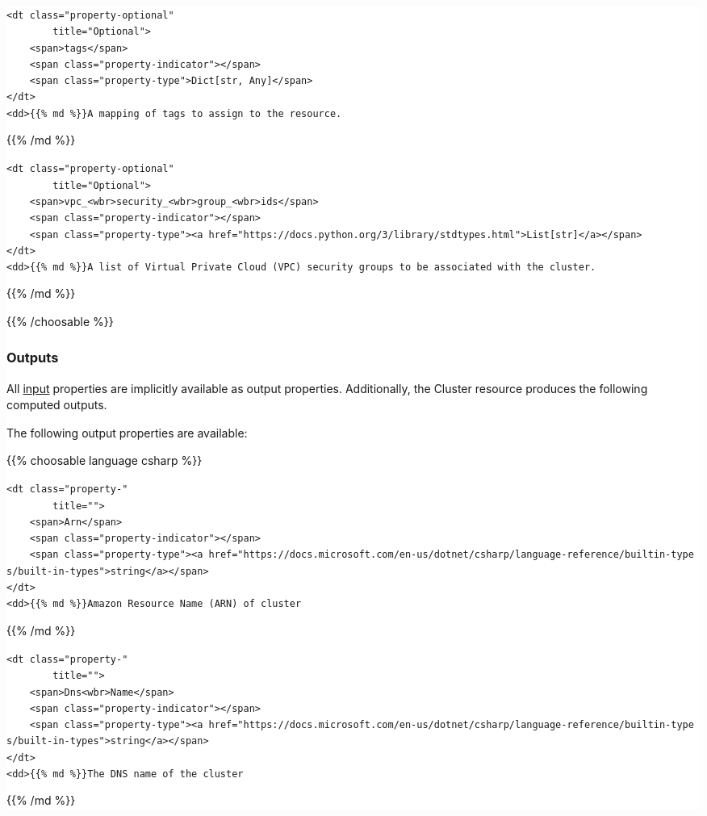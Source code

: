     <dt class="property-optional"
            title="Optional">
        <span>tags</span>
        <span class="property-indicator"></span>
        <span class="property-type">Dict[str, Any]</span>
    </dt>
    <dd>{{% md %}}A mapping of tags to assign to the resource.
{{% /md %}}</dd>

    <dt class="property-optional"
            title="Optional">
        <span>vpc_<wbr>security_<wbr>group_<wbr>ids</span>
        <span class="property-indicator"></span>
        <span class="property-type"><a href="https://docs.python.org/3/library/stdtypes.html">List[str]</a></span>
    </dt>
    <dd>{{% md %}}A list of Virtual Private Cloud (VPC) security groups to be associated with the cluster.
{{% /md %}}</dd>

</dl>
{{% /choosable %}}






### Outputs

All [input](#inputs) properties are implicitly available as output properties. Additionally, the Cluster resource produces the following computed outputs.

The following output properties are available:




{{% choosable language csharp %}}
<dl class="resources-properties">

    <dt class="property-"
            title="">
        <span>Arn</span>
        <span class="property-indicator"></span>
        <span class="property-type"><a href="https://docs.microsoft.com/en-us/dotnet/csharp/language-reference/builtin-types/built-in-types">string</a></span>
    </dt>
    <dd>{{% md %}}Amazon Resource Name (ARN) of cluster
{{% /md %}}</dd>

    <dt class="property-"
            title="">
        <span>Dns<wbr>Name</span>
        <span class="property-indicator"></span>
        <span class="property-type"><a href="https://docs.microsoft.com/en-us/dotnet/csharp/language-reference/builtin-types/built-in-types">string</a></span>
    </dt>
    <dd>{{% md %}}The DNS name of the cluster
{{% /md %}}</dd>

